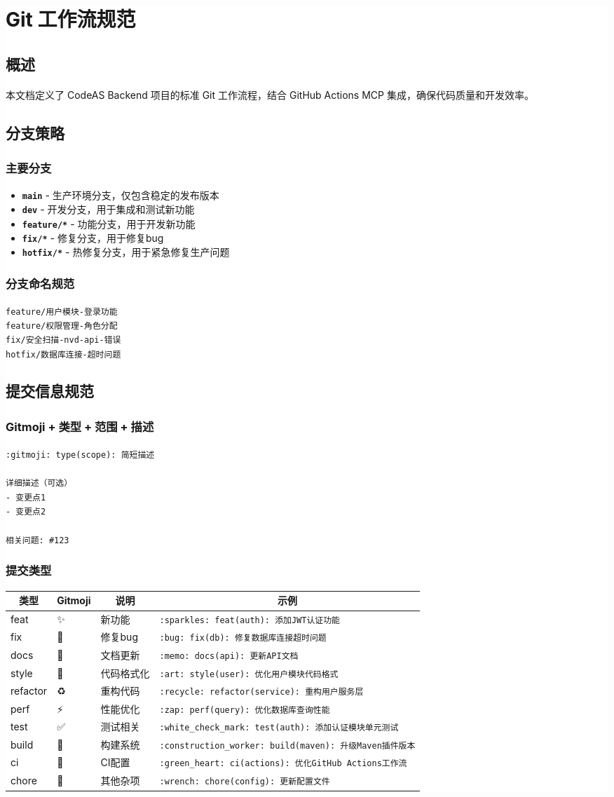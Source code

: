 # Git 工作流规范

## 概述

本文档定义了 CodeAS Backend 项目的标准 Git 工作流程，结合 GitHub Actions MCP 集成，确保代码质量和开发效率。

## 分支策略

### 主要分支

- **`main`** - 生产环境分支，仅包含稳定的发布版本
- **`dev`** - 开发分支，用于集成和测试新功能
- **`feature/*`** - 功能分支，用于开发新功能
- **`fix/*`** - 修复分支，用于修复bug
- **`hotfix/*`** - 热修复分支，用于紧急修复生产问题

### 分支命名规范

```
feature/用户模块-登录功能
feature/权限管理-角色分配
fix/安全扫描-nvd-api-错误
hotfix/数据库连接-超时问题
```

## 提交信息规范

### Gitmoji + 类型 + 范围 + 描述

```
:gitmoji: type(scope): 简短描述

详细描述（可选）
- 变更点1
- 变更点2

相关问题: #123
```

### 提交类型

| 类型 | Gitmoji | 说明 | 示例 |
|------|---------|------|------|
| feat | :sparkles: | 新功能 | `:sparkles: feat(auth): 添加JWT认证功能` |
| fix | :bug: | 修复bug | `:bug: fix(db): 修复数据库连接超时问题` |
| docs | :memo: | 文档更新 | `:memo: docs(api): 更新API文档` |
| style | :art: | 代码格式化 | `:art: style(user): 优化用户模块代码格式` |
| refactor | :recycle: | 重构代码 | `:recycle: refactor(service): 重构用户服务层` |
| perf | :zap: | 性能优化 | `:zap: perf(query): 优化数据库查询性能` |
| test | :white_check_mark: | 测试相关 | `:white_check_mark: test(auth): 添加认证模块单元测试` |
| build | :construction_worker: | 构建系统 | `:construction_worker: build(maven): 升级Maven插件版本` |
| ci | :green_heart: | CI配置 | `:green_heart: ci(actions): 优化GitHub Actions工作流` |
| chore | :wrench: | 其他杂项 | `:wrench: chore(config): 更新配置文件` |

